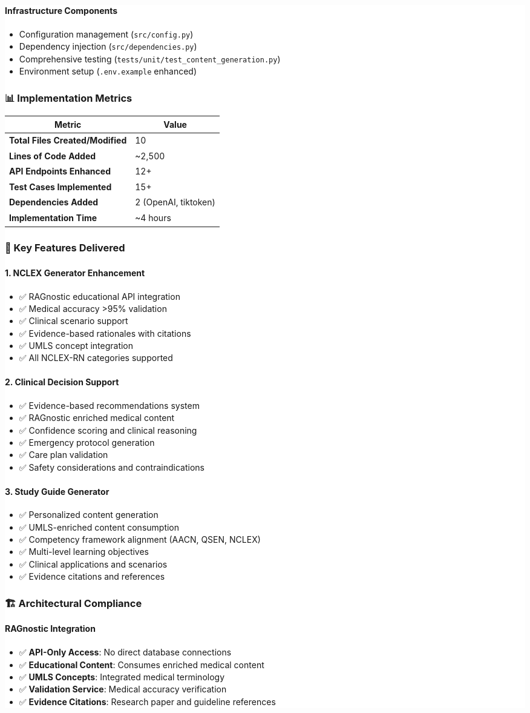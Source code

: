#### **Infrastructure Components**
- Configuration management (`src/config.py`)
- Dependency injection (`src/dependencies.py`) 
- Comprehensive testing (`tests/unit/test_content_generation.py`)
- Environment setup (`.env.example` enhanced)

### 📊 Implementation Metrics

| Metric | Value |
|--------|-------|
| **Total Files Created/Modified** | 10 |
| **Lines of Code Added** | ~2,500 |
| **API Endpoints Enhanced** | 12+ |
| **Test Cases Implemented** | 15+ |
| **Dependencies Added** | 2 (OpenAI, tiktoken) |
| **Implementation Time** | ~4 hours |

### 🔧 Key Features Delivered

#### **1. NCLEX Generator Enhancement**
- ✅ RAGnostic educational API integration
- ✅ Medical accuracy >95% validation
- ✅ Clinical scenario support
- ✅ Evidence-based rationales with citations
- ✅ UMLS concept integration
- ✅ All NCLEX-RN categories supported

#### **2. Clinical Decision Support**
- ✅ Evidence-based recommendations system
- ✅ RAGnostic enriched medical content
- ✅ Confidence scoring and clinical reasoning
- ✅ Emergency protocol generation
- ✅ Care plan validation
- ✅ Safety considerations and contraindications

#### **3. Study Guide Generator**
- ✅ Personalized content generation
- ✅ UMLS-enriched content consumption
- ✅ Competency framework alignment (AACN, QSEN, NCLEX)
- ✅ Multi-level learning objectives
- ✅ Clinical applications and scenarios
- ✅ Evidence citations and references

### 🏗️ Architectural Compliance

#### **RAGnostic Integration**
- ✅ **API-Only Access**: No direct database connections
- ✅ **Educational Content**: Consumes enriched medical content
- ✅ **UMLS Concepts**: Integrated medical terminology
- ✅ **Validation Service**: Medical accuracy verification
- ✅ **Evidence Citations**: Research paper and guideline references
